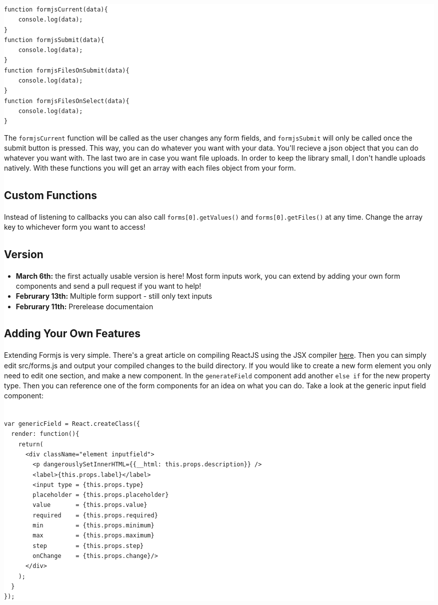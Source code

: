 ```
function formjsCurrent(data){
    console.log(data);
}
function formjsSubmit(data){
    console.log(data);
}
function formjsFilesOnSubmit(data){
    console.log(data);
}
function formjsFilesOnSelect(data){
    console.log(data);
}

```
The `formjsCurrent` function will be called as the user changes any form fields, and `formjsSubmit` will only be called once the submit button is pressed. This way, you can do whatever you want with your data. You'll recieve a json object that you can do whatever you want with. The last two are in case you want file uploads. In order to keep the library small, I don't handle uploads natively. With these functions you will get an array with each files object from your form.

Custom Functions
---
Instead of listening to callbacks you can also call `forms[0].getValues()` and `forms[0].getFiles()` at any time. Change the array key to whichever form you want to access!

Version
----
- **March 6th:** the first actually usable version is here! Most form inputs work, you can extend by adding your own form components and send a pull request if you want to help!
- **Februrary 13th:** Multiple form support - still only text inputs
- **Februrary 11th:** Prerelease documentaion


Adding Your Own Features
--------------

Extending Formjs is very simple. There's a great article on compiling ReactJS using the JSX compiler [here](http://facebook.github.io/react/docs/getting-started.html#offline-transform). Then you can simply edit src/forms.js and output your compiled changes to the build directory. If you would like to create a new form element you only need to edit one section, and make a new component. In the `generateField` component add another `else if` for the new property type. Then you can reference one of the form components for an idea on what you can do. Take a look at the generic input field component:

```

var genericField = React.createClass({
  render: function(){
    return(
      <div className="element inputfield">
        <p dangerouslySetInnerHTML={{__html: this.props.description}} />
        <label>{this.props.label}</label>
        <input type = {this.props.type}
        placeholder = {this.props.placeholder}
        value       = {this.props.value}
        required    = {this.props.required}
        min         = {this.props.minimum}
        max         = {this.props.maximum}
        step        = {this.props.step}
        onChange    = {this.props.change}/>
      </div>
    );
  }
});

```